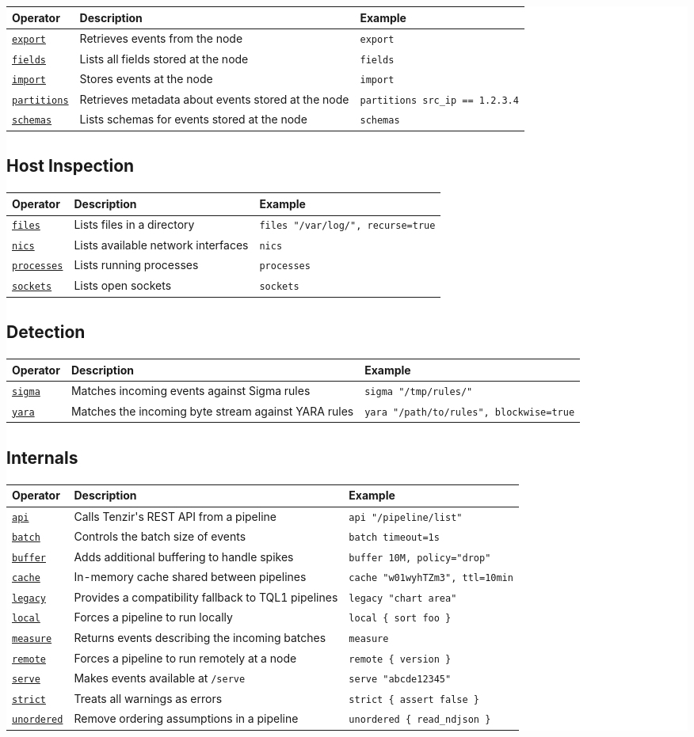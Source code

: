 | Operator                                        | Description                                        | Example                        |
| :---------------------------------------------- | :------------------------------------------------- | :----------------------------- |
| [`export`](/reference/operators/export)         | Retrieves events from the node                     | `export`                       |
| [`fields`](/reference/operators/fields)         | Lists all fields stored at the node                | `fields`                       |
| [`import`](/reference/operators/import)         | Stores events at the node                          | `import`                       |
| [`partitions`](/reference/operators/partitions) | Retrieves metadata about events stored at the node | `partitions src_ip == 1.2.3.4` |
| [`schemas`](/reference/operators/schemas)       | Lists schemas for events stored at the node        | `schemas`                      |

## Host Inspection

| Operator                                      | Description                        | Example                           |
| :-------------------------------------------- | :--------------------------------- | :-------------------------------- |
| [`files`](/reference/operators/files)         | Lists files in a directory         | `files "/var/log/", recurse=true` |
| [`nics`](/reference/operators/nics)           | Lists available network interfaces | `nics`                            |
| [`processes`](/reference/operators/processes) | Lists running processes            | `processes`                       |
| [`sockets`](/reference/operators/sockets)     | Lists open sockets                 | `sockets`                         |

## Detection

| Operator                              | Description                                         | Example                                 |
| :------------------------------------ | :-------------------------------------------------- | :-------------------------------------- |
| [`sigma`](/reference/operators/sigma) | Matches incoming events against Sigma rules         | `sigma "/tmp/rules/"`                   |
| [`yara`](/reference/operators/yara)   | Matches the incoming byte stream against YARA rules | `yara "/path/to/rules", blockwise=true` |

## Internals

| Operator                                      | Description                                         | Example                         |
| :-------------------------------------------- | :-------------------------------------------------- | :------------------------------ |
| [`api`](/reference/operators/api)             | Calls Tenzir's REST API from a pipeline             | `api "/pipeline/list"`          |
| [`batch`](/reference/operators/batch)         | Controls the batch size of events                   | `batch timeout=1s`              |
| [`buffer`](/reference/operators/buffer)       | Adds additional buffering to handle spikes          | `buffer 10M, policy="drop"`     |
| [`cache`](/reference/operators/cache)         | In-memory cache shared between pipelines            | `cache "w01wyhTZm3", ttl=10min` |
| [`legacy`](/reference/operators/legacy)       | Provides a compatibility fallback to TQL1 pipelines | `legacy "chart area"`           |
| [`local`](/reference/operators/local)         | Forces a pipeline to run locally                    | `local { sort foo }`            |
| [`measure`](/reference/operators/measure)     | Returns events describing the incoming batches      | `measure`                       |
| [`remote`](/reference/operators/remote)       | Forces a pipeline to run remotely at a node         | `remote { version }`            |
| [`serve`](/reference/operators/serve)         | Makes events available at `/serve`                  | `serve "abcde12345"`            |
| [`strict`](/reference/operators/strict)       | Treats all warnings as errors                       | `strict { assert false }`       |
| [`unordered`](/reference/operators/unordered) | Remove ordering assumptions in a pipeline           | `unordered { read_ndjson }`     |
